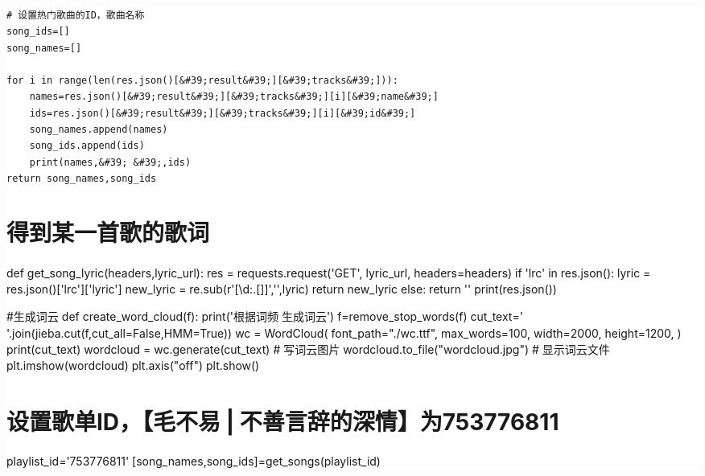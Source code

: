     # 设置热门歌曲的ID，歌曲名称
    song_ids=[]
    song_names=[]

    for i in range(len(res.json()[&#39;result&#39;][&#39;tracks&#39;])):
        names=res.json()[&#39;result&#39;][&#39;tracks&#39;][i][&#39;name&#39;]
        ids=res.json()[&#39;result&#39;][&#39;tracks&#39;][i][&#39;id&#39;]
        song_names.append(names)
        song_ids.append(ids)
        print(names,&#39; &#39;,ids)
    return song_names,song_ids
 
# 得到某一首歌的歌词
def get_song_lyric(headers,lyric_url):
    res = requests.request(&#39;GET&#39;, lyric_url, headers=headers)
    if &#39;lrc&#39; in res.json():
       lyric = res.json()[&#39;lrc&#39;][&#39;lyric&#39;]
       new_lyric = re.sub(r&#39;[\d:.[\]]&#39;,&#39;&#39;,lyric)
       return new_lyric
    else:
       return &#39;&#39;
       print(res.json())



#生成词云
def create_word_cloud(f):
    print(&#39;根据词频 生成词云&#39;)
    f=remove_stop_words(f)
    cut_text=&#39; &#39;.join(jieba.cut(f,cut_all=False,HMM=True))
    wc = WordCloud(
       font_path=&quot;.&#47;wc.ttf&quot;,
       max_words=100,
       width=2000,
       height=1200,
    )
    print(cut_text)
    wordcloud = wc.generate(cut_text)
    # 写词云图片
    wordcloud.to_file(&quot;wordcloud.jpg&quot;)
    # 显示词云文件
    plt.imshow(wordcloud)
    plt.axis(&quot;off&quot;)
    plt.show()
    

# 设置歌单ID，【毛不易 | 不善言辞的深情】为753776811
playlist_id=&#39;753776811&#39;
[song_names,song_ids]=get_songs(playlist_id)
